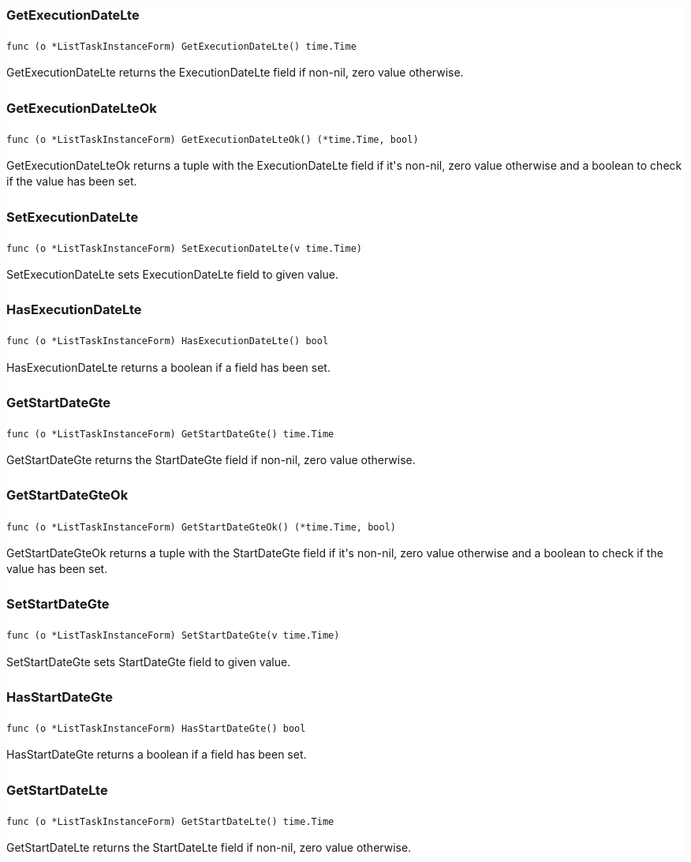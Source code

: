 ### GetExecutionDateLte

`func (o *ListTaskInstanceForm) GetExecutionDateLte() time.Time`

GetExecutionDateLte returns the ExecutionDateLte field if non-nil, zero value otherwise.

### GetExecutionDateLteOk

`func (o *ListTaskInstanceForm) GetExecutionDateLteOk() (*time.Time, bool)`

GetExecutionDateLteOk returns a tuple with the ExecutionDateLte field if it's non-nil, zero value otherwise
and a boolean to check if the value has been set.

### SetExecutionDateLte

`func (o *ListTaskInstanceForm) SetExecutionDateLte(v time.Time)`

SetExecutionDateLte sets ExecutionDateLte field to given value.

### HasExecutionDateLte

`func (o *ListTaskInstanceForm) HasExecutionDateLte() bool`

HasExecutionDateLte returns a boolean if a field has been set.

### GetStartDateGte

`func (o *ListTaskInstanceForm) GetStartDateGte() time.Time`

GetStartDateGte returns the StartDateGte field if non-nil, zero value otherwise.

### GetStartDateGteOk

`func (o *ListTaskInstanceForm) GetStartDateGteOk() (*time.Time, bool)`

GetStartDateGteOk returns a tuple with the StartDateGte field if it's non-nil, zero value otherwise
and a boolean to check if the value has been set.

### SetStartDateGte

`func (o *ListTaskInstanceForm) SetStartDateGte(v time.Time)`

SetStartDateGte sets StartDateGte field to given value.

### HasStartDateGte

`func (o *ListTaskInstanceForm) HasStartDateGte() bool`

HasStartDateGte returns a boolean if a field has been set.

### GetStartDateLte

`func (o *ListTaskInstanceForm) GetStartDateLte() time.Time`

GetStartDateLte returns the StartDateLte field if non-nil, zero value otherwise.
